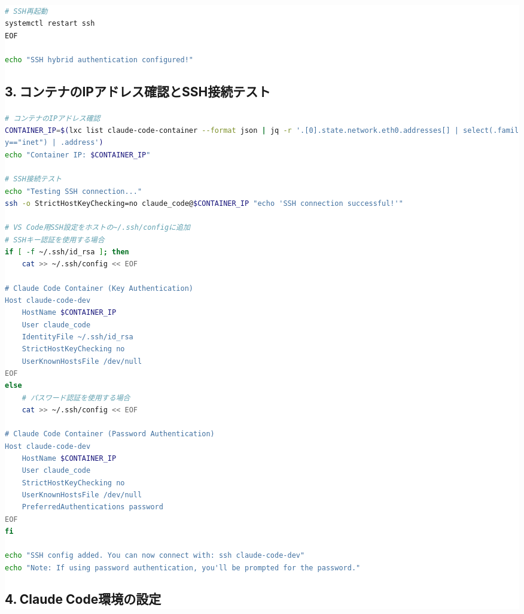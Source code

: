 ```bash
# SSH再起動
systemctl restart ssh
EOF

echo "SSH hybrid authentication configured!"
```

## 3. コンテナのIPアドレス確認とSSH接続テスト

```bash
# コンテナのIPアドレス確認
CONTAINER_IP=$(lxc list claude-code-container --format json | jq -r '.[0].state.network.eth0.addresses[] | select(.family=="inet") | .address')
echo "Container IP: $CONTAINER_IP"

# SSH接続テスト
echo "Testing SSH connection..."
ssh -o StrictHostKeyChecking=no claude_code@$CONTAINER_IP "echo 'SSH connection successful!'"

# VS Code用SSH設定をホストの~/.ssh/configに追加
# SSHキー認証を使用する場合
if [ -f ~/.ssh/id_rsa ]; then
    cat >> ~/.ssh/config << EOF

# Claude Code Container (Key Authentication)
Host claude-code-dev
    HostName $CONTAINER_IP
    User claude_code
    IdentityFile ~/.ssh/id_rsa
    StrictHostKeyChecking no
    UserKnownHostsFile /dev/null
EOF
else
    # パスワード認証を使用する場合
    cat >> ~/.ssh/config << EOF

# Claude Code Container (Password Authentication)
Host claude-code-dev
    HostName $CONTAINER_IP
    User claude_code
    StrictHostKeyChecking no
    UserKnownHostsFile /dev/null
    PreferredAuthentications password
EOF
fi

echo "SSH config added. You can now connect with: ssh claude-code-dev"
echo "Note: If using password authentication, you'll be prompted for the password."
```

## 4. Claude Code環境の設定
